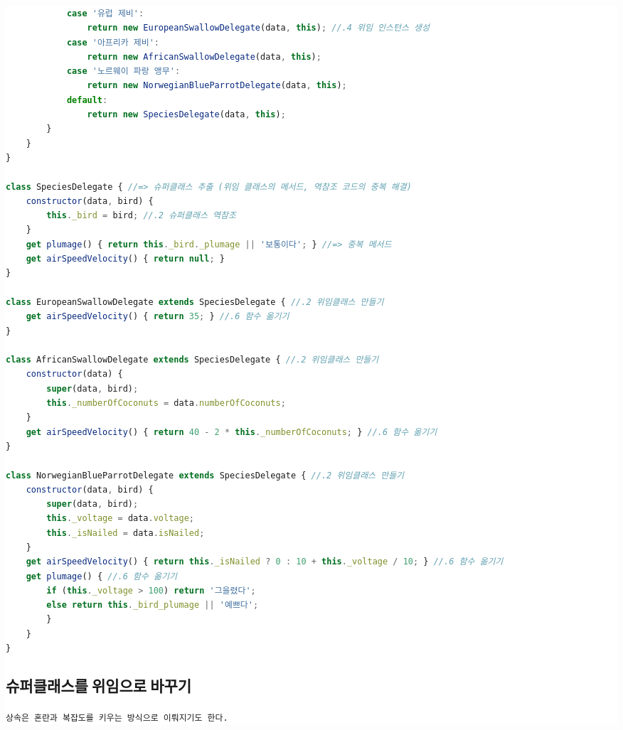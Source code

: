 ```javascript
            case '유럽 제비':
                return new EuropeanSwallowDelegate(data, this); //.4 위임 인스턴스 생성
            case '아프리카 제비':
                return new AfricanSwallowDelegate(data, this);
            case '노르웨이 파랑 앵무':
                return new NorwegianBlueParrotDelegate(data, this);
            default:
                return new SpeciesDelegate(data, this);
        }
    }
}

class SpeciesDelegate { //=> 슈퍼클래스 추출 (위임 클래스의 메서드, 역참조 코드의 중복 해결)
    constructor(data, bird) {
        this._bird = bird; //.2 슈퍼클래스 역참조
    }
    get plumage() { return this._bird._plumage || '보통이다'; } //=> 중복 메서드
    get airSpeedVelocity() { return null; }
}

class EuropeanSwallowDelegate extends SpeciesDelegate { //.2 위임클래스 만들기
    get airSpeedVelocity() { return 35; } //.6 함수 옮기기
}

class AfricanSwallowDelegate extends SpeciesDelegate { //.2 위임클래스 만들기
    constructor(data) {
        super(data, bird);
        this._numberOfCoconuts = data.numberOfCoconuts;
    }
    get airSpeedVelocity() { return 40 - 2 * this._numberOfCoconuts; } //.6 함수 옮기기
}

class NorwegianBlueParrotDelegate extends SpeciesDelegate { //.2 위임클래스 만들기
    constructor(data, bird) {
        super(data, bird);
        this._voltage = data.voltage;
        this._isNailed = data.isNailed;
    }
    get airSpeedVelocity() { return this._isNailed ? 0 : 10 + this._voltage / 10; } //.6 함수 옮기기
    get plumage() { //.6 함수 옮기기
        if (this._voltage > 100) return '그을렸다';
        else return this._bird_plumage || '예쁘다';
        }
    }
}
```

## 슈퍼클래스를 위임으로 바꾸기

`상속은 혼란과 복잡도를 키우는 방식으로 이뤄지기도 한다.`
